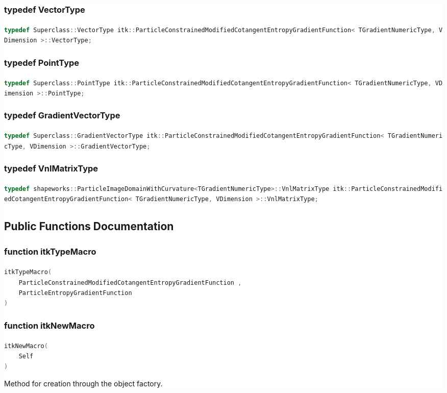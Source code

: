 
### typedef VectorType

```cpp
typedef Superclass::VectorType itk::ParticleConstrainedModifiedCotangentEntropyGradientFunction< TGradientNumericType, VDimension >::VectorType;
```


### typedef PointType

```cpp
typedef Superclass::PointType itk::ParticleConstrainedModifiedCotangentEntropyGradientFunction< TGradientNumericType, VDimension >::PointType;
```


### typedef GradientVectorType

```cpp
typedef Superclass::GradientVectorType itk::ParticleConstrainedModifiedCotangentEntropyGradientFunction< TGradientNumericType, VDimension >::GradientVectorType;
```


### typedef VnlMatrixType

```cpp
typedef shapeworks::ParticleImageDomainWithCurvature<TGradientNumericType>::VnlMatrixType itk::ParticleConstrainedModifiedCotangentEntropyGradientFunction< TGradientNumericType, VDimension >::VnlMatrixType;
```


## Public Functions Documentation

### function itkTypeMacro

```cpp
itkTypeMacro(
    ParticleConstrainedModifiedCotangentEntropyGradientFunction ,
    ParticleEntropyGradientFunction 
)
```


### function itkNewMacro

```cpp
itkNewMacro(
    Self 
)
```


Method for creation through the object factory. 

